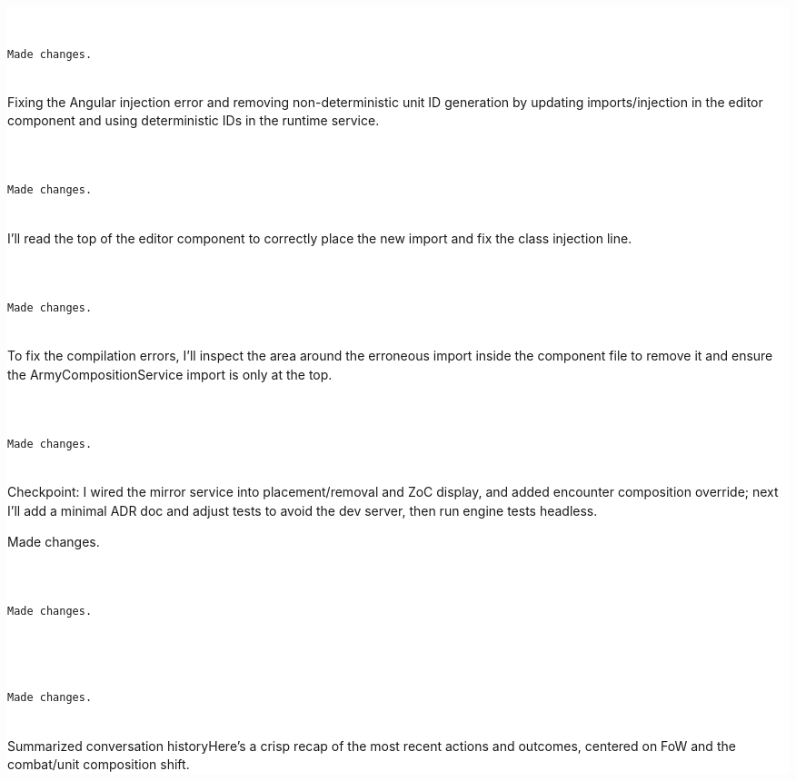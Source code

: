 ```


Made changes.


```
Fixing the Angular injection error and removing non-deterministic unit ID generation by updating imports/injection in the editor component and using deterministic IDs in the runtime service. 
```


Made changes.


```
I’ll read the top of the editor component to correctly place the new import and fix the class injection line. 
```


Made changes.


```
To fix the compilation errors, I’ll inspect the area around the erroneous import inside the component file to remove it and ensure the ArmyCompositionService import is only at the top. 
```


Made changes.


```
Checkpoint: I wired the mirror service into placement/removal and ZoC display, and added encounter composition override; next I’ll add a minimal ADR doc and adjust tests to avoid the dev server, then run engine tests headless. 

Made changes.


```


Made changes.


```

```


Made changes.


```
Summarized conversation historyHere’s a crisp recap of the most recent actions and outcomes, centered on FoW and the combat/unit composition shift.
